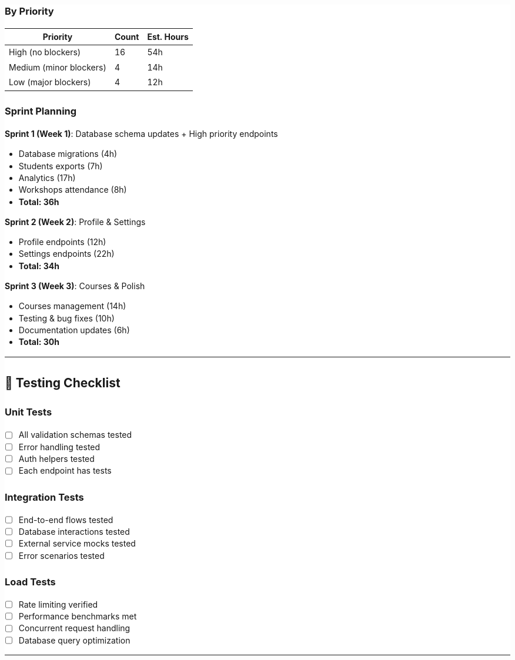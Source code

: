 ### By Priority

| Priority | Count | Est. Hours |
|----------|-------|------------|
| High (no blockers) | 16 | 54h |
| Medium (minor blockers) | 4 | 14h |
| Low (major blockers) | 4 | 12h |

### Sprint Planning

**Sprint 1 (Week 1)**: Database schema updates + High priority endpoints
- Database migrations (4h)
- Students exports (7h)
- Analytics (17h)
- Workshops attendance (8h)
- **Total: 36h**

**Sprint 2 (Week 2)**: Profile & Settings
- Profile endpoints (12h)
- Settings endpoints (22h)
- **Total: 34h**

**Sprint 3 (Week 3)**: Courses & Polish
- Courses management (14h)
- Testing & bug fixes (10h)
- Documentation updates (6h)
- **Total: 30h**

---

## 🧪 Testing Checklist

### Unit Tests
- [ ] All validation schemas tested
- [ ] Error handling tested
- [ ] Auth helpers tested
- [ ] Each endpoint has tests

### Integration Tests
- [ ] End-to-end flows tested
- [ ] Database interactions tested
- [ ] External service mocks tested
- [ ] Error scenarios tested

### Load Tests
- [ ] Rate limiting verified
- [ ] Performance benchmarks met
- [ ] Concurrent request handling
- [ ] Database query optimization

---